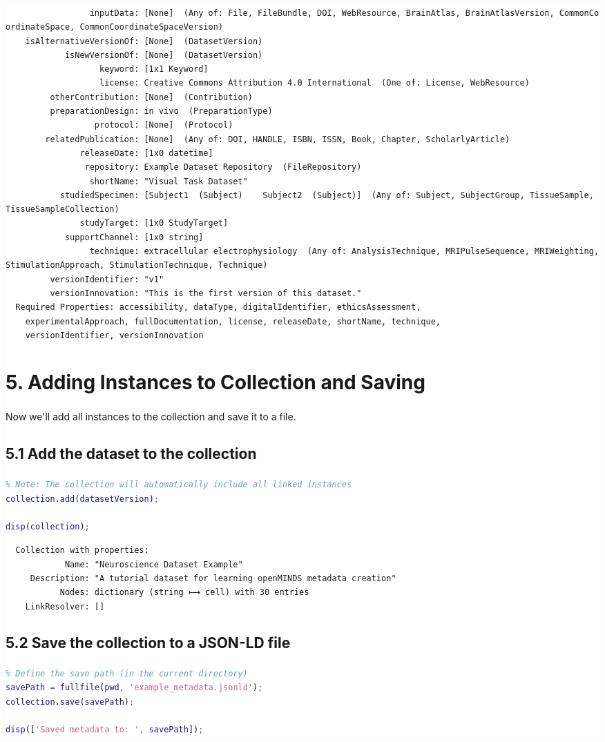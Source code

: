 ```TextOutput
                 inputData: [None]  (Any of: File, FileBundle, DOI, WebResource, BrainAtlas, BrainAtlasVersion, CommonCoordinateSpace, CommonCoordinateSpaceVersion)
    isAlternativeVersionOf: [None]  (DatasetVersion)
            isNewVersionOf: [None]  (DatasetVersion)
                   keyword: [1x1 Keyword]
                   license: Creative Commons Attribution 4.0 International  (One of: License, WebResource)
         otherContribution: [None]  (Contribution)
         preparationDesign: in vivo  (PreparationType)
                  protocol: [None]  (Protocol)
        relatedPublication: [None]  (Any of: DOI, HANDLE, ISBN, ISSN, Book, Chapter, ScholarlyArticle)
               releaseDate: [1x0 datetime]
                repository: Example Dataset Repository  (FileRepository)
                 shortName: "Visual Task Dataset"
           studiedSpecimen: [Subject1  (Subject)    Subject2  (Subject)]  (Any of: Subject, SubjectGroup, TissueSample, TissueSampleCollection)
               studyTarget: [1x0 StudyTarget]
            supportChannel: [1x0 string]
                 technique: extracellular electrophysiology  (Any of: AnalysisTechnique, MRIPulseSequence, MRIWeighting, StimulationApproach, StimulationTechnique, Technique)
         versionIdentifier: "v1"
         versionInnovation: "This is the first version of this dataset."
  Required Properties: accessibility, dataType, digitalIdentifier, ethicsAssessment,
    experimentalApproach, fullDocumentation, license, releaseDate, shortName, technique,
    versionIdentifier, versionInnovation
```
<a name="H_C34C62C9"></a>
# 5. Adding Instances to Collection and Saving

Now we'll add all instances to the collection and save it to a file.

<a name="H_02873F7B"></a>
## 5.1 Add the dataset to the collection
```matlab
% Note: The collection will automatically include all linked instances
collection.add(datasetVersion);

disp(collection);
```

```TextOutput
  Collection with properties:
            Name: "Neuroscience Dataset Example"
     Description: "A tutorial dataset for learning openMINDS metadata creation"
           Nodes: dictionary (string ⟼ cell) with 30 entries
    LinkResolver: []
```
<a name="H_7C761973"></a>
## 5.2 Save the collection to a JSON-LD file
```matlab
% Define the save path (in the current directory)
savePath = fullfile(pwd, 'example_metadata.jsonld');
collection.save(savePath);

disp(['Saved metadata to: ', savePath]);
```
